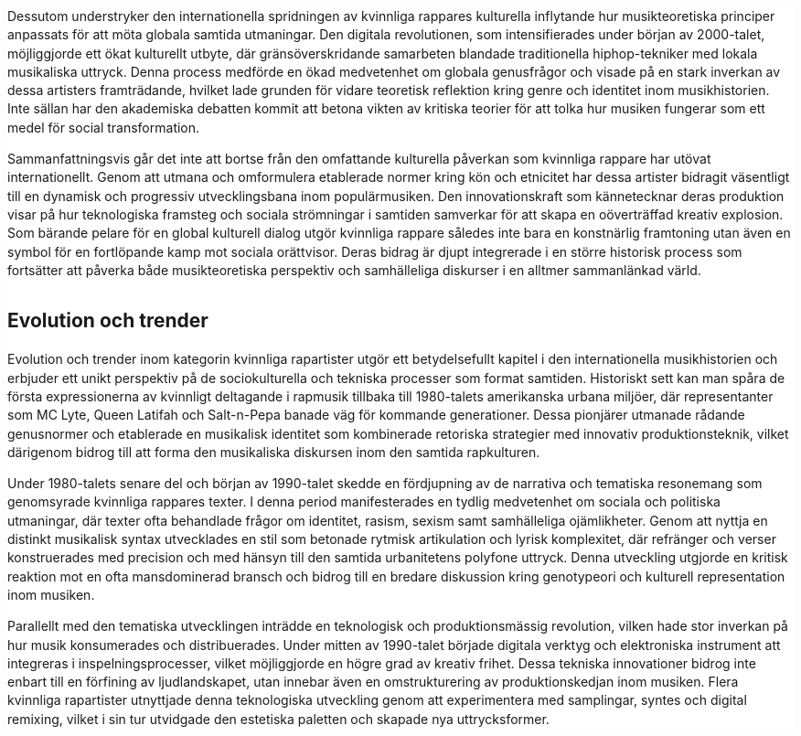 Dessutom understryker den internationella spridningen av kvinnliga rappares kulturella inflytande
hur musikteoretiska principer anpassats för att möta globala samtida utmaningar. Den digitala
revolutionen, som intensifierades under början av 2000-talet, möjliggjorde ett ökat kulturellt
utbyte, där gränsöverskridande samarbeten blandade traditionella hiphop-tekniker med lokala
musikaliska uttryck. Denna process medförde en ökad medvetenhet om globala genusfrågor och visade på
en stark inverkan av dessa artisters framträdande, hvilket lade grunden för vidare teoretisk
reflektion kring genre och identitet inom musikhistorien. Inte sällan har den akademiska debatten
kommit att betona vikten av kritiska teorier för att tolka hur musiken fungerar som ett medel för
social transformation.

Sammanfattningsvis går det inte att bortse från den omfattande kulturella påverkan som kvinnliga
rappare har utövat internationellt. Genom att utmana och omformulera etablerade normer kring kön och
etnicitet har dessa artister bidragit väsentligt till en dynamisk och progressiv utvecklingsbana
inom populärmusiken. Den innovationskraft som kännetecknar deras produktion visar på hur
teknologiska framsteg och sociala strömningar i samtiden samverkar för att skapa en oöverträffad
kreativ explosion. Som bärande pelare för en global kulturell dialog utgör kvinnliga rappare således
inte bara en konstnärlig framtoning utan även en symbol för en fortlöpande kamp mot sociala
orättvisor. Deras bidrag är djupt integrerade i en större historisk process som fortsätter att
påverka både musikteoretiska perspektiv och samhälleliga diskurser i en alltmer sammanlänkad värld.

## Evolution och trender

Evolution och trender inom kategorin kvinnliga rapartister utgör ett betydelsefullt kapitel i den
internationella musikhistorien och erbjuder ett unikt perspektiv på de sociokulturella och tekniska
processer som format samtiden. Historiskt sett kan man spåra de första expressionerna av kvinnligt
deltagande i rapmusik tillbaka till 1980-talets amerikanska urbana miljöer, där representanter som
MC Lyte, Queen Latifah och Salt-n-Pepa banade väg för kommande generationer. Dessa pionjärer
utmanade rådande genusnormer och etablerade en musikalisk identitet som kombinerade retoriska
strategier med innovativ produktionsteknik, vilket därigenom bidrog till att forma den musikaliska
diskursen inom den samtida rapkulturen.

Under 1980-talets senare del och början av 1990-talet skedde en fördjupning av de narrativa och
tematiska resonemang som genomsyrade kvinnliga rappares texter. I denna period manifesterades en
tydlig medvetenhet om sociala och politiska utmaningar, där texter ofta behandlade frågor om
identitet, rasism, sexism samt samhälleliga ojämlikheter. Genom att nyttja en distinkt musikalisk
syntax utvecklades en stil som betonade rytmisk artikulation och lyrisk komplexitet, där refränger
och verser konstruerades med precision och med hänsyn till den samtida urbanitetens polyfone
uttryck. Denna utveckling utgjorde en kritisk reaktion mot en ofta mansdominerad bransch och bidrog
till en bredare diskussion kring genotypeori och kulturell representation inom musiken.

Parallellt med den tematiska utvecklingen inträdde en teknologisk och produktionsmässig revolution,
vilken hade stor inverkan på hur musik konsumerades och distribuerades. Under mitten av 1990-talet
började digitala verktyg och elektroniska instrument att integreras i inspelningsprocesser, vilket
möjliggjorde en högre grad av kreativ frihet. Dessa tekniska innovationer bidrog inte enbart till en
förfining av ljudlandskapet, utan innebar även en omstrukturering av produktionskedjan inom musiken.
Flera kvinnliga rapartister utnyttjade denna teknologiska utveckling genom att experimentera med
samplingar, syntes och digital remixing, vilket i sin tur utvidgade den estetiska paletten och
skapade nya uttrycksformer.
